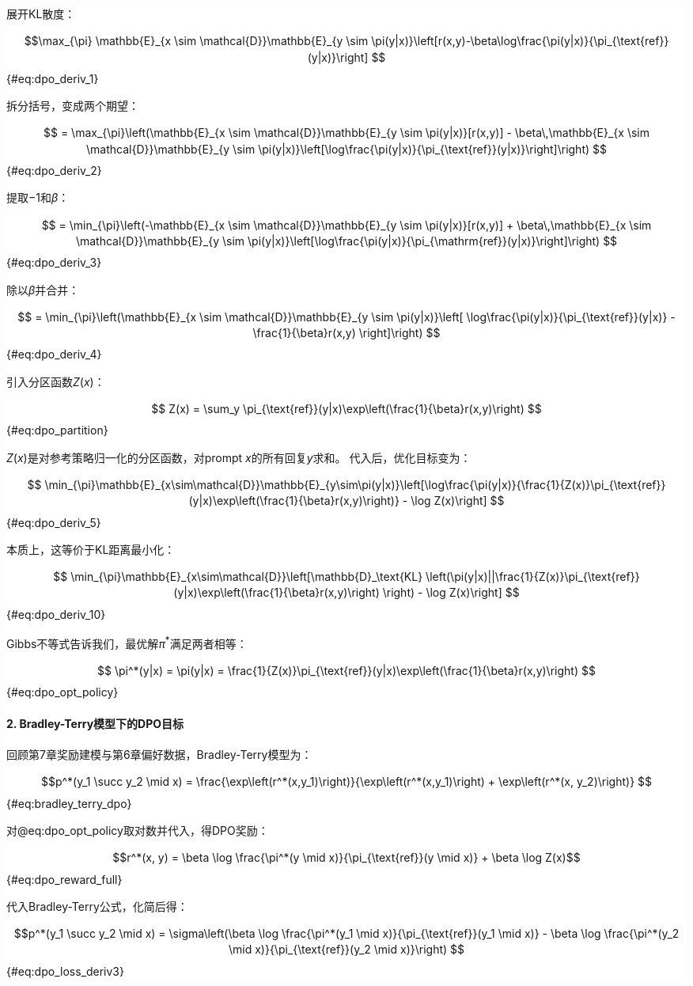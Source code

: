 展开KL散度：

$$\max_{\pi} \mathbb{E}_{x \sim \mathcal{D}}\mathbb{E}_{y \sim \pi(y|x)}\left[r(x,y)-\beta\log\frac{\pi(y|x)}{\pi_{\text{ref}}(y|x)}\right] $$ {#eq:dpo_deriv_1}

拆分括号，变成两个期望：

$$ = \max_{\pi}\left(\mathbb{E}_{x \sim \mathcal{D}}\mathbb{E}_{y \sim \pi(y|x)}[r(x,y)] - \beta\,\mathbb{E}_{x \sim \mathcal{D}}\mathbb{E}_{y \sim \pi(y|x)}\left[\log\frac{\pi(y|x)}{\pi_{\text{ref}}(y|x)}\right]\right) $$ {#eq:dpo_deriv_2}

提取$-1$和$\beta$：

$$ = \min_{\pi}\left(-\mathbb{E}_{x \sim \mathcal{D}}\mathbb{E}_{y \sim \pi(y|x)}[r(x,y)] + \beta\,\mathbb{E}_{x \sim \mathcal{D}}\mathbb{E}_{y \sim \pi(y|x)}\left[\log\frac{\pi(y|x)}{\pi_{\mathrm{ref}}(y|x)}\right]\right) $$ {#eq:dpo_deriv_3}

除以$\beta$并合并：

$$ = \min_{\pi}\left(\mathbb{E}_{x \sim \mathcal{D}}\mathbb{E}_{y \sim \pi(y|x)}\left[ \log\frac{\pi(y|x)}{\pi_{\text{ref}}(y|x)} - \frac{1}{\beta}r(x,y) \right]\right) $$ {#eq:dpo_deriv_4}

引入分区函数$Z(x)$：

$$ Z(x) = \sum_y \pi_{\text{ref}}(y|x)\exp\left(\frac{1}{\beta}r(x,y)\right) $$ {#eq:dpo_partition}

$Z(x)$是对参考策略归一化的分区函数，对prompt $x$的所有回复$y$求和。
代入后，优化目标变为：

$$ \min_{\pi}\mathbb{E}_{x\sim\mathcal{D}}\mathbb{E}_{y\sim\pi(y|x)}\left[\log\frac{\pi(y|x)}{\frac{1}{Z(x)}\pi_{\text{ref}}(y|x)\exp\left(\frac{1}{\beta}r(x,y)\right)} - \log Z(x)\right] $$ {#eq:dpo_deriv_5}

本质上，这等价于KL距离最小化：

$$ \min_{\pi}\mathbb{E}_{x\sim\mathcal{D}}\left[\mathbb{D}_\text{KL} \left(\pi(y|x)||\frac{1}{Z(x)}\pi_{\text{ref}}(y|x)\exp\left(\frac{1}{\beta}r(x,y)\right) \right) - \log Z(x)\right] $$ {#eq:dpo_deriv_10}

Gibbs不等式告诉我们，最优解$\pi^*$满足两者相等：

$$ \pi^*(y|x) = \pi(y|x) = \frac{1}{Z(x)}\pi_{\text{ref}}(y|x)\exp\left(\frac{1}{\beta}r(x,y)\right) $$ {#eq:dpo_opt_policy}

#### 2. Bradley-Terry模型下的DPO目标

回顾第7章奖励建模与第6章偏好数据，Bradley-Terry模型为：

$$p^*(y_1 \succ y_2 \mid x) = \frac{\exp\left(r^*(x,y_1)\right)}{\exp\left(r^*(x,y_1)\right) + \exp\left(r^*(x, y_2)\right)} $$ {#eq:bradley_terry_dpo}

对@eq:dpo_opt_policy取对数并代入，得DPO奖励：

$$r^*(x, y) = \beta \log \frac{\pi^*(y \mid x)}{\pi_{\text{ref}}(y \mid x)} + \beta \log Z(x)$$ {#eq:dpo_reward_full}

代入Bradley-Terry公式，化简后得：

$$p^*(y_1 \succ y_2 \mid x) = \sigma\left(\beta \log \frac{\pi^*(y_1 \mid x)}{\pi_{\text{ref}}(y_1 \mid x)} - \beta \log \frac{\pi^*(y_2 \mid x)}{\pi_{\text{ref}}(y_2 \mid x)}\right) $$ {#eq:dpo_loss_deriv3}
